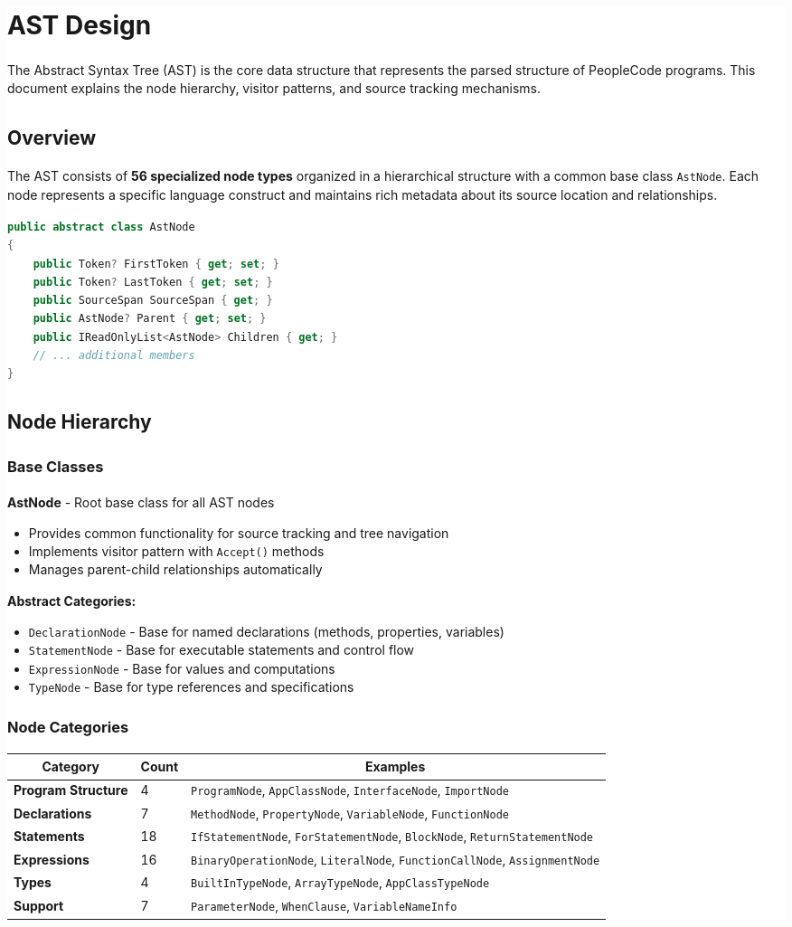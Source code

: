 # AST Design

The Abstract Syntax Tree (AST) is the core data structure that represents the parsed structure of PeopleCode programs. This document explains the node hierarchy, visitor patterns, and source tracking mechanisms.

## Overview

The AST consists of **56 specialized node types** organized in a hierarchical structure with a common base class `AstNode`. Each node represents a specific language construct and maintains rich metadata about its source location and relationships.

```csharp
public abstract class AstNode
{
    public Token? FirstToken { get; set; }
    public Token? LastToken { get; set; }  
    public SourceSpan SourceSpan { get; }
    public AstNode? Parent { get; set; }
    public IReadOnlyList<AstNode> Children { get; }
    // ... additional members
}
```

## Node Hierarchy

### Base Classes

**AstNode** - Root base class for all AST nodes
- Provides common functionality for source tracking and tree navigation
- Implements visitor pattern with `Accept()` methods
- Manages parent-child relationships automatically

**Abstract Categories:**
- `DeclarationNode` - Base for named declarations (methods, properties, variables)
- `StatementNode` - Base for executable statements and control flow
- `ExpressionNode` - Base for values and computations
- `TypeNode` - Base for type references and specifications

### Node Categories

| Category | Count | Examples |
|----------|-------|----------|
| **Program Structure** | 4 | `ProgramNode`, `AppClassNode`, `InterfaceNode`, `ImportNode` |
| **Declarations** | 7 | `MethodNode`, `PropertyNode`, `VariableNode`, `FunctionNode` |
| **Statements** | 18 | `IfStatementNode`, `ForStatementNode`, `BlockNode`, `ReturnStatementNode` |
| **Expressions** | 16 | `BinaryOperationNode`, `LiteralNode`, `FunctionCallNode`, `AssignmentNode` |
| **Types** | 4 | `BuiltInTypeNode`, `ArrayTypeNode`, `AppClassTypeNode` |
| **Support** | 7 | `ParameterNode`, `WhenClause`, `VariableNameInfo` |

